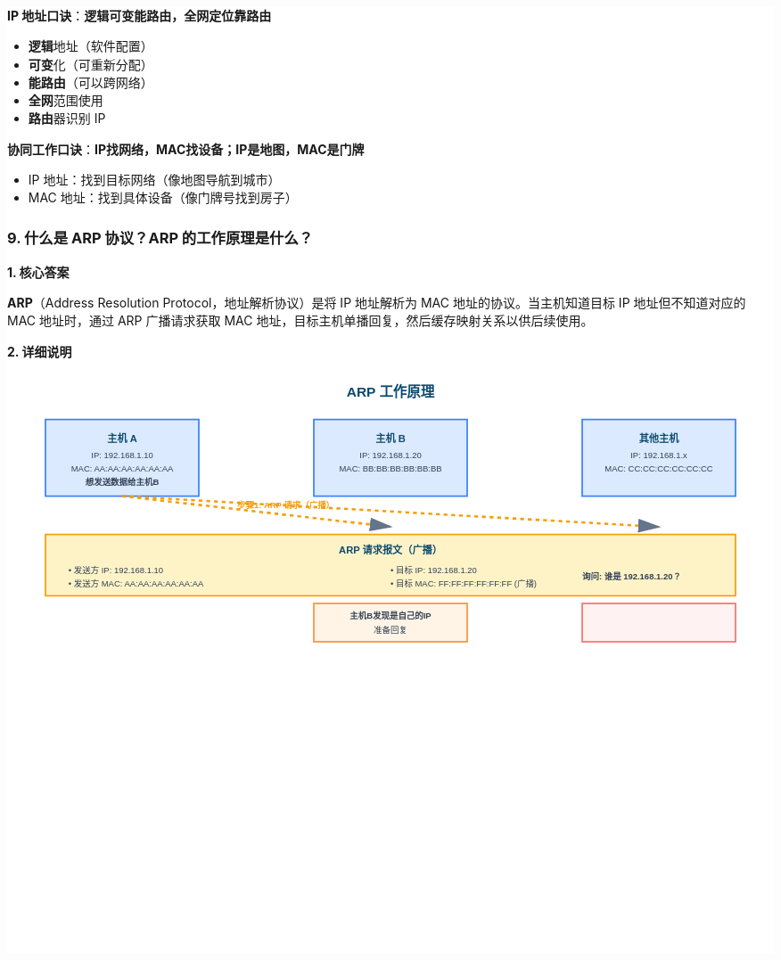**IP 地址口诀**：**逻辑可变能路由，全网定位靠路由**
- **逻辑**地址（软件配置）
- **可变**化（可重新分配）
- **能路由**（可以跨网络）
- **全网**范围使用
- **路由**器识别 IP

**协同工作口诀**：**IP找网络，MAC找设备；IP是地图，MAC是门牌**
- IP 地址：找到目标网络（像地图导航到城市）
- MAC 地址：找到具体设备（像门牌号找到房子）
### 9. 什么是 ARP 协议？ARP 的工作原理是什么？

**1. 核心答案**

**ARP**（Address Resolution Protocol，地址解析协议）是将 IP 地址解析为 MAC 地址的协议。当主机知道目标 IP 地址但不知道对应的 MAC 地址时，通过 ARP 广播请求获取 MAC 地址，目标主机单播回复，然后缓存映射关系以供后续使用。

**2. 详细说明**

<svg viewBox="0 0 1000 750" xmlns="http://www.w3.org/2000/svg">
  <defs>
    <style>
      .host-box { fill: #dbeafe; stroke: #3b82f6; stroke-width: 2; }
      .request-box { fill: #fef3c7; stroke: #f59e0b; stroke-width: 2; }
      .reply-box { fill: #dcfce7; stroke: #22c55e; stroke-width: 2; }
      .cache-box { fill: #f3e8ff; stroke: #a855f7; stroke-width: 2; }
      .text { font-family: Arial, sans-serif; font-size: 13px; fill: #0c4a6e; font-weight: bold; }
      .desc { font-family: Arial, sans-serif; font-size: 11px; fill: #334155; }
      .title { font-family: Arial, sans-serif; font-size: 18px; font-weight: bold; fill: #0c4a6e; }
      .arrow { stroke-width: 3; fill: none; marker-end: url(#arrowhead); }
      .broadcast { stroke: #f59e0b; stroke-dasharray: 5,5; }
      .unicast { stroke: #22c55e; }
    </style>
    <marker id="arrowhead" markerWidth="10" markerHeight="10" refX="9" refY="3" orient="auto">
      <polygon points="0 0, 10 3, 0 6" fill="#64748b"/>
    </marker>
  </defs>
  <text x="500" y="30" text-anchor="middle" class="title">ARP 工作原理</text>
  <rect x="50" y="60" width="200" height="100" class="host-box"/>
  <text x="150" y="90" text-anchor="middle" class="text">主机 A</text>
  <text x="150" y="110" text-anchor="middle" class="desc">IP: 192.168.1.10</text>
  <text x="150" y="128" text-anchor="middle" class="desc">MAC: AA:AA:AA:AA:AA:AA</text>
  <text x="150" y="145" text-anchor="middle" class="desc" style="font-weight:bold">想发送数据给主机B</text>
  <rect x="400" y="60" width="200" height="100" class="host-box"/>
  <text x="500" y="90" text-anchor="middle" class="text">主机 B</text>
  <text x="500" y="110" text-anchor="middle" class="desc">IP: 192.168.1.20</text>
  <text x="500" y="128" text-anchor="middle" class="desc">MAC: BB:BB:BB:BB:BB:BB</text>
  <rect x="750" y="60" width="200" height="100" class="host-box"/>
  <text x="850" y="90" text-anchor="middle" class="text">其他主机</text>
  <text x="850" y="110" text-anchor="middle" class="desc">IP: 192.168.1.x</text>
  <text x="850" y="128" text-anchor="middle" class="desc">MAC: CC:CC:CC:CC:CC:CC</text>
  <line x1="150" y1="160" x2="500" y2="200" class="arrow broadcast"/>
  <line x1="150" y1="160" x2="850" y2="200" class="arrow broadcast"/>
  <text x="300" y="175" class="desc" style="fill:#f59e0b;font-weight:bold">步骤1: ARP 请求（广播）</text>
  <rect x="50" y="210" width="900" height="80" class="request-box"/>
  <text x="500" y="235" text-anchor="middle" class="text">ARP 请求报文（广播）</text>
  <text x="80" y="260" class="desc">• 发送方 IP: 192.168.1.10</text>
  <text x="80" y="278" class="desc">• 发送方 MAC: AA:AA:AA:AA:AA:AA</text>
  <text x="500" y="260" class="desc">• 目标 IP: 192.168.1.20</text>
  <text x="500" y="278" class="desc">• 目标 MAC: FF:FF:FF:FF:FF:FF (广播)</text>
  <text x="750" y="269" class="desc" style="font-weight:bold">询问: 谁是 192.168.1.20？</text>
  <rect x="400" y="300" width="200" height="50" style="fill:#fff4e6;stroke:#fb923c;stroke-width:2"/>
  <text x="500" y="320" text-anchor="middle" class="desc" style="font-weight:bold">主机B发现是自己的IP</text>
  <text x="500" y="338" text-anchor="middle" class="desc">准备回复</text>
  <rect x="750" y="300" width="200" height="50" style="fill:#fef2f2;stroke:#f87171;stroke-width:2"/>